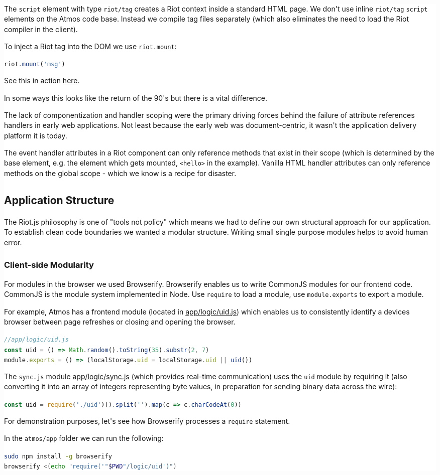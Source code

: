 The `script` element with type `riot/tag` creates a Riot context inside a standard HTML page. We don't use inline `riot/tag` `script` elements on the Atmos code base. Instead we compile tag files separately (which also eliminates the need to load the Riot compiler in the client).

To inject a Riot tag into the DOM we use `riot.mount`:

```js
riot.mount('msg')
```

See this in action [here](http://jsfiddle.net/vr91n6j1/).

In some ways this looks like the return of the 90's but there is a vital difference. 

The lack of componentization and handler scoping were the primary driving forces
behind the failure of attribute references handlers in early web applications. Not
least because the early web was document-centric, it wasn't the application delivery 
platform it is today.

The event handler attributes in a Riot component can only reference methods that exist in their scope (which is determined by the base element, e.g. the element which gets mounted, `<hello>` in the example). Vanilla HTML handler attributes can only reference methods on the global scope - which we know is a recipe for disaster. 


## Application Structure

The Riot.js philosophy is one of "tools not policy" which means we had to define our own structural approach for our application. To establish clean code boundaries we wanted a modular structure. Writing small single purpose modules helps to avoid human error.

### Client-side Modularity

For modules in the browser we used Browserify. Browserify enables us to write CommonJS modules for our frontend code. CommonJS is the module system implemented in Node. Use `require` to load a module, use `module.exports` to export a module.

For example, Atmos has a frontend module (located in [app/logic/uid.js][]) which enables us to consistently identify a devices browser between page refreshes or closing and opening the browser. 

```js 
//app/logic/uid.js
const uid = () => Math.random().toString(35).substr(2, 7)
module.exports = () => (localStorage.uid = localStorage.uid || uid())
```

The `sync.js` module [app/logic/sync.js][] (which provides real-time communication) uses the `uid` module by requiring it (also converting it into an array of integers representing byte values, in preparation for sending binary data across the wire):

```js
const uid = require('./uid')().split('').map(c => c.charCodeAt(0))
```

For demonstration purposes, let's see how Browserify processes a `require` statement. 

In the `atmos/app` folder we can run the following:

```sh
sudo npm install -g browserify
browserify <(echo "require('"$PWD"/logic/uid')") 
```


[config]: https://github.com/costacruise/atmos/blob/v1/config
[config/chans.json]: https://github.com/costacruise/atmos/blob/v1/config/chans.json
[app/main.js]: https://github.com/costacruise/atmos/blob/v1/app/main.js
[index.dev.html]: https://github.com/costacruise/atmos/blob/v1/app/index.dev.html
[index.html]: https://github.com/costacruise/atmos/blob/v1/app/index.html
[app/package.json]: https://github.com/costacruise/atmos/blob/v1/app/package.json
[app/logic/uid.js]: https://github.com/costacruise/atmos/blob/v1/app/logic/uid.js
[app/logic/sync.js]: https://github.com/costacruise/atmos/blob/v1/app/logic/sync.js
[app/logic/support.js]: https://github.com/costacruise/atmos/blob/v1/app/logic/support.js
[app/views/tabs/package.json]: https://github.com/costacruise/atmos/blob/v1/app/views/tabs/package.json
[app/views/tabs/view.tag]: https://github.com/costacruise/atmos/blob/v1/app/views/tabs/view.tag
[app/views/tabs/view.js]: https://github.com/costacruise/atmos/blob/v1/app/views/tabs/view.js
[app/views/excitement-in/view.tag]: https://github.com/costacruise/atmos/blob/v1/app/views/excitement-in/view.tag
[app/views/topic-out/view.js]: https://github.com/costacruise/atmos/blob/v1/app/views/topic-out/view.js
[app/views/pace-in/view.js]: https://github.com/costacruise/atmos/blob/v1/app/views/pace-in/view.js
[app/views/excitement-in/style.tag]: https://github.com/costacruise/atmos/blob/v1/app/views/excitement-in/style.tag
[srv/index.js]: https://github.com/costacruise/atmos/blob/v1/srv/index.js
[srv/server.es]: https://github.com/costacruise/atmos/blob/v1/srv/server.es
[srv/package.json]: https://github.com/costacruise/atmos/blob/v1/srv/package.json
[srv/lib/transport.js]: https://github.com/costacruise/atmos/blob/v1/srv/lib/transport.js
[srv/lib/conduit.js]: https://github.com/costacruise/atmos/blob/v1/srv/lib/conduit.js
[srv/lib/enums.js]: https://github.com/costacruise/atmos/blob/v1/srv/lib/enums.js
[srv/lib/data.js]: https://github.com/costacruise/atmos/blob/v1/srv/lib/data.js
[lambdas (arrow functions)]: https://github.com/lukehoban/es6features#arrows
[destructuring]: https://github.com/lukehoban/es6features#destructuring
[default parameters]: https://github.com/lukehoban/es6features#default--rest--spread
[enhanced object literals]: https://github.com/lukehoban/es6features#enhanced-object-literals
[rest operator]: https://github.com/lukehoban/es6features#default--rest--spread
[spread operator]: https://github.com/lukehoban/es6features#default--rest--spread
[const]: https://github.com/lukehoban/es6features#let--const
[Classes]: https://github.com/lukehoban/es6features#classes
[Iterators]: https://github.com/lukehoban/es6features#iterators--forof
[ES6 module]: https://github.com/lukehoban/es6features#modules
[Set]: https://github.com/lukehoban/es6features#map--set--weakmap--weakset
[Object.observe]: https://developer.mozilla.org/en-US/docs/Web/JavaScript/Reference/Global_Objects/Object/observe
[Set]: https://github.com/lukehoban/es6features#map--set--weakmap--weakset
[Object.assign]: https://github.com/lukehoban/es6features#math--number--string--array--object-apis
[Array.from]: https://github.com/lukehoban/es6features#math--number--string--array--object-apis
[EventEmitters]: http://nodejs.org/api/events.html
[Node streams]: http://nodejs.org/api/stream.html
[ArrayBuffers]: https://developer.mozilla.org/en-US/docs/Web/JavaScript/Reference/Global_Objects/ArrayBuffer
[Blobs]: https://developer.mozilla.org/en/docs/Web/API/Blob
[line 9 of server.es]: https://github.com/costacruise/atmos/blob/v1/srv/server.es#L9
[line 17 of server.es]: https://github.com/costacruise/atmos/blob/v1/srv/server.es#L17
[line 31 of srv/lib/conduit.js]: https://github.com/costacruise/atmos/blob/v1/srv/lib/conduit.js#L31
[line 4 of srv/lib/conduit.js]: https://github.com/costacruise/atmos/blob/v1/srv/lib/conduit.js#L4
[Lines 5-11 of app/main.js]: https://github.com/costacruise/atmos/blob/v1/app/main.js#L5-L11
[line 5 of app/logic/sync.js]: https://github.com/costacruise/atmos/blob/v1/app/logic/sync.js#L5
[Lines 22-36 of app/logic/sync.js]: https://github.com/costacruise/atmos/blob/v1/app/logic/sync.js#L22-L36
[has a bug]: https://github.com/npm/npm/issues/8640
[sourcemaps]: http://www.html5rocks.com/en/tutorials/developertools/sourcemaps/
[scoped package names]: https://docs.npmjs.com/misc/scope
[using anonymous functions]: http://www.nearform.com/nodecrunch/node-js-develop-debugging-techniques
[There's a direct correlation]: http://www.coverity.com/press-releases/coverity-scan-report-finds-open-source-software-quality-outpaces-proprietary-code-for-the-first-time/
[native specification]: https://html.spec.whatwg.org/multipage/semantics.html#attr-style-scoped
[may never be]: https://www.chromestatus.com/features/5374137958662144
[implemented]: http://caniuse.com/#feat=style-scoped
[across all browsers]: https://status.modern.ie/scopedstyles
[varint]: http://npmjs.com/varint
[babel]: http://npmjs.org/babel
[through2]: http://npmjs.com/through2
[eslint]: http://npmjs.com/eslint
[babel-eslint]: http://npmjs.com/babel-eslint
[Standard]: https://npmjs.com/standard 
[standard]: https://npmjs.com/standard
[semistandard]: http://npmjs.com/semistandard
[uncss]: http://npmjs.com/uncss
[cleancss]: http://npmjs.com/cleancss
[core-js]: http://npmjs.com/core-js
[fastclick]: http://npmjs.com/fastclick
[SenecaJS]: https://www.npmjs.com/package/seneca
[sinopia]: http://npmjs.com/sinopia
[levelup]: http://npmjs.com/levelup
[leveldown]: http://npmjs.com/leveldown
[supervisor]: http://npmjs.com/supervisor
[engine.io]: http://npmjs.org/engine.io
[socket.io]: http://npmjs.org/socket.io
[websocket-stream]: http://npmjs.org/websocket-stream
[npm]: http://npmjs.org
[Node.js]: http://nodejs.org
[io.js]: http://iojs.org
[Pure.css]: http://purecss.io
[Digital Ocean]: http://digitalocean.com
[nginx]: http://nginx.org/en/
[LevelDB]: http://leveldb.org/
[OOCSS]: http://oocss.org/
[SMACSS]: http://smacss.com/
[Gulp]: http://gulpjs.com
[Grunt]: http://gruntjs.com
[Broccoli]: broccolijs.com